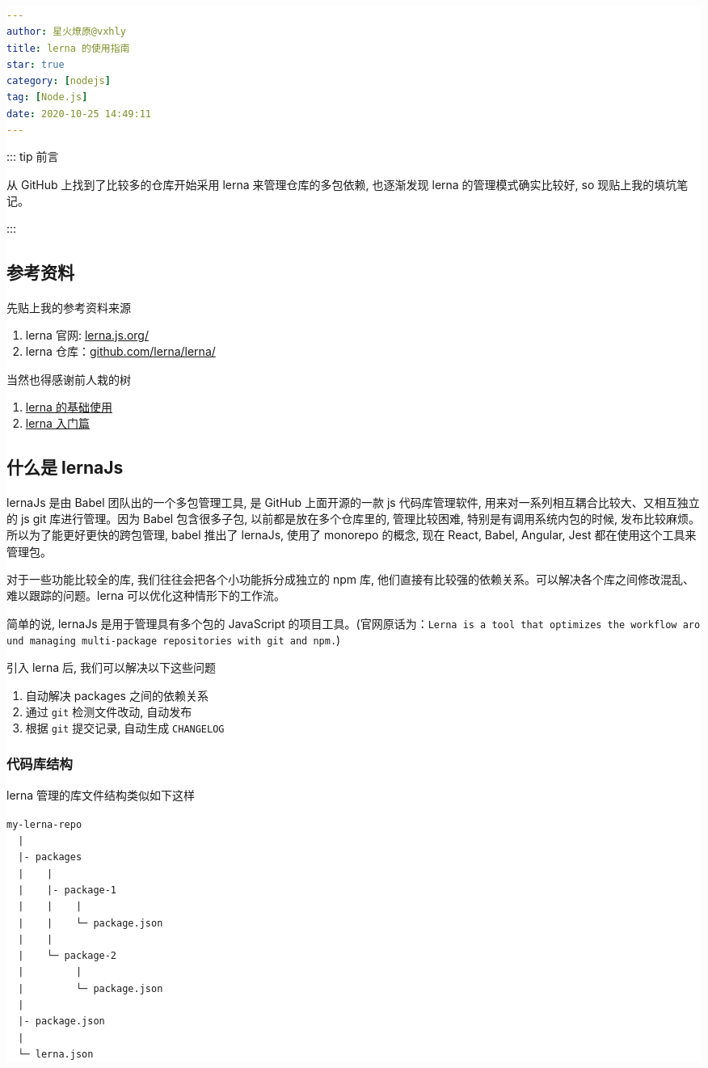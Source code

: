 ```yaml
---
author: 星火燎原@vxhly
title: lerna 的使用指南
star: true
category: [nodejs]
tag: [Node.js]
date: 2020-10-25 14:49:11
---
```


::: tip 前言

从 GitHub 上找到了比较多的仓库开始采用 lerna 来管理仓库的多包依赖, 也逐渐发现 lerna 的管理模式确实比较好, so 现贴上我的填坑笔记。

:::



## 参考资料

先贴上我的参考资料来源

1. lerna 官网: [lerna.js.org/](https://lerna.js.org/)
2. lerna 仓库：[github.com/lerna/lerna/](https://github.com/lerna/lerna/)

当然也得感谢前人栽的树

1. [lerna 的基础使用](https://www.jianshu.com/p/8b7e6025354b)
2. [lerna 入门篇](https://www.jianshu.com/p/63ec67445b0f)

## 什么是 lernaJs

lernaJs 是由 Babel 团队出的一个多包管理工具, 是 GitHub 上面开源的一款 js 代码库管理软件, 用来对一系列相互耦合比较大、又相互独立的 js git 库进行管理。因为 Babel 包含很多子包, 以前都是放在多个仓库里的, 管理比较困难, 特别是有调用系统内包的时候, 发布比较麻烦。所以为了能更好更快的跨包管理, babel 推出了 lernaJs, 使用了 monorepo 的概念, 现在 React, Babel, Angular, Jest 都在使用这个工具来管理包。

对于一些功能比较全的库, 我们往往会把各个小功能拆分成独立的 npm 库, 他们直接有比较强的依赖关系。可以解决各个库之间修改混乱、难以跟踪的问题。lerna 可以优化这种情形下的工作流。

简单的说, lernaJs 是用于管理具有多个包的 JavaScript 的项目工具。(官网原话为：`Lerna is a tool that optimizes the workflow around managing multi-package repositories with git and npm.`)

引入 lerna 后, 我们可以解决以下这些问题

1. 自动解决 packages 之间的依赖关系
2. 通过 `git` 检测文件改动, 自动发布
3. 根据 `git` 提交记录, 自动生成 `CHANGELOG`

### 代码库结构

lerna 管理的库文件结构类似如下这样

```text
my-lerna-repo
  |
  |- packages
  |    |
  |    |- package-1
  |    |    |
  |    |    └─ package.json
  |    |
  |    └─ package-2
  |         |
  |         └─ package.json
  |
  |- package.json
  |
  └─ lerna.json
```
